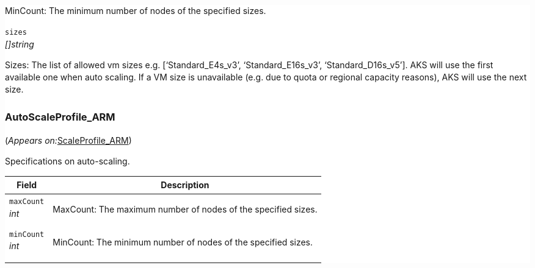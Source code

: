 </em>
</td>
<td>
<p>MinCount: The minimum number of nodes of the specified sizes.</p>
</td>
</tr>
<tr>
<td>
<code>sizes</code><br/>
<em>
[]string
</em>
</td>
<td>
<p>Sizes: The list of allowed vm sizes e.g. [&lsquo;Standard_E4s_v3&rsquo;, &lsquo;Standard_E16s_v3&rsquo;, &lsquo;Standard_D16s_v5&rsquo;]. AKS will use the
first available one when auto scaling. If a VM size is unavailable (e.g. due to quota or regional capacity reasons), AKS
will use the next size.</p>
</td>
</tr>
</tbody>
</table>
<h3 id="containerservice.azure.com/v1api20240402preview.AutoScaleProfile_ARM">AutoScaleProfile_ARM
</h3>
<p>
(<em>Appears on:</em><a href="#containerservice.azure.com/v1api20240402preview.ScaleProfile_ARM">ScaleProfile_ARM</a>)
</p>
<div>
<p>Specifications on auto-scaling.</p>
</div>
<table>
<thead>
<tr>
<th>Field</th>
<th>Description</th>
</tr>
</thead>
<tbody>
<tr>
<td>
<code>maxCount</code><br/>
<em>
int
</em>
</td>
<td>
<p>MaxCount: The maximum number of nodes of the specified sizes.</p>
</td>
</tr>
<tr>
<td>
<code>minCount</code><br/>
<em>
int
</em>
</td>
<td>
<p>MinCount: The minimum number of nodes of the specified sizes.</p>
</td>
</tr>
<tr>
<td>